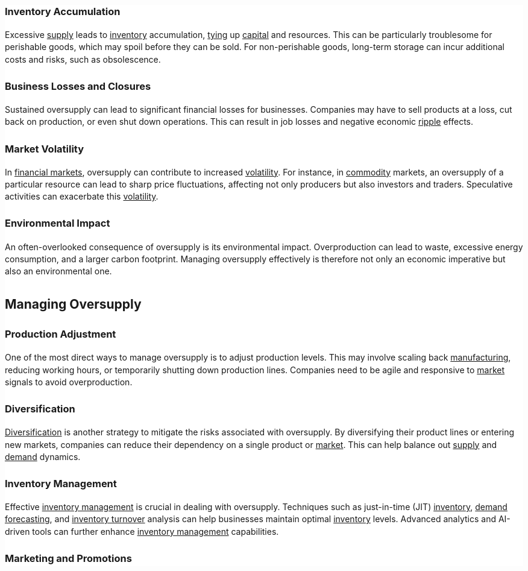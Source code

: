 ### Inventory Accumulation

Excessive [supply](../s/supply.md) leads to [inventory](../i/inventory.md) accumulation, [tying](../t/tying.md) up [capital](../c/capital.md) and resources. This can be particularly troublesome for perishable goods, which may spoil before they can be sold. For non-perishable goods, long-term storage can incur additional costs and risks, such as obsolescence.

### Business Losses and Closures

Sustained oversupply can lead to significant financial losses for businesses. Companies may have to sell products at a loss, cut back on production, or even shut down operations. This can result in job losses and negative economic [ripple](../r/ripple.md) effects.

### Market Volatility

In [financial markets](../f/financial_market.md), oversupply can contribute to increased [volatility](../v/volatility.md). For instance, in [commodity](../c/commodity.md) markets, an oversupply of a particular resource can lead to sharp price fluctuations, affecting not only producers but also investors and traders. Speculative activities can exacerbate this [volatility](../v/volatility.md).

### Environmental Impact

An often-overlooked consequence of oversupply is its environmental impact. Overproduction can lead to waste, excessive energy consumption, and a larger carbon footprint. Managing oversupply effectively is therefore not only an economic imperative but also an environmental one.

## Managing Oversupply

### Production Adjustment

One of the most direct ways to manage oversupply is to adjust production levels. This may involve scaling back [manufacturing](../m/manufacturing.md), reducing working hours, or temporarily shutting down production lines. Companies need to be agile and responsive to [market](../m/market.md) signals to avoid overproduction.

### Diversification

[Diversification](../d/diversification.md) is another strategy to mitigate the risks associated with oversupply. By diversifying their product lines or entering new markets, companies can reduce their dependency on a single product or [market](../m/market.md). This can help balance out [supply](../s/supply.md) and [demand](../d/demand.md) dynamics.

### Inventory Management

Effective [inventory management](../i/inventory_management.md) is crucial in dealing with oversupply. Techniques such as just-in-time (JIT) [inventory](../i/inventory.md), [demand forecasting](../d/demand_forecasting.md), and [inventory turnover](../i/inventory_turnover.md) analysis can help businesses maintain optimal [inventory](../i/inventory.md) levels. Advanced analytics and AI-driven tools can further enhance [inventory management](../i/inventory_management.md) capabilities.

### Marketing and Promotions
